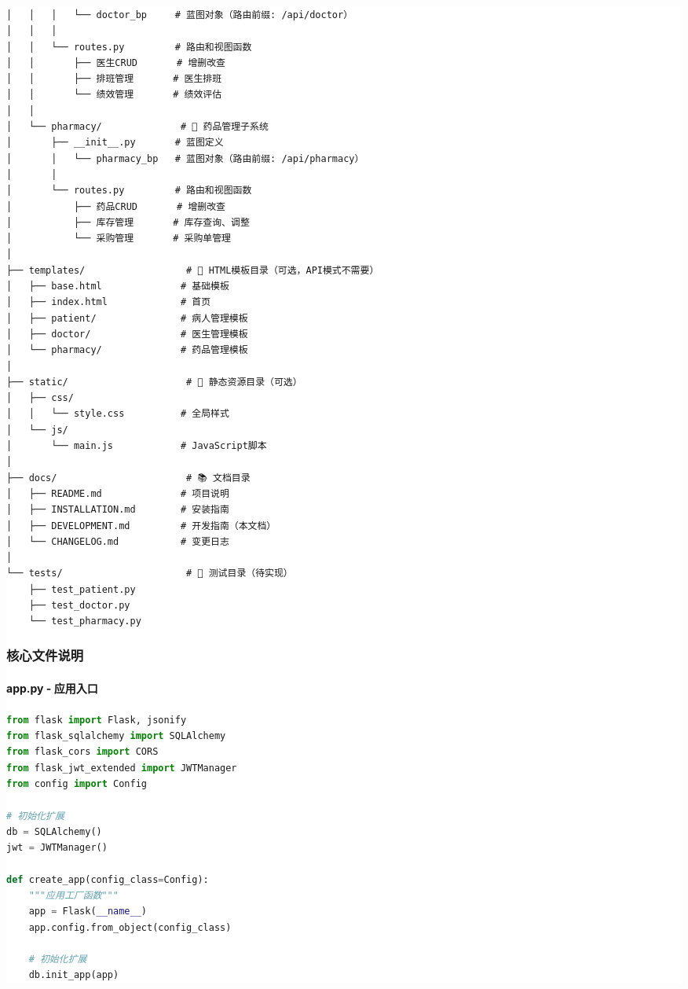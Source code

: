 ```
│   │   │   └── doctor_bp     # 蓝图对象（路由前缀: /api/doctor）
│   │   │
│   │   └── routes.py         # 路由和视图函数
│   │       ├── 医生CRUD       # 增删改查
│   │       ├── 排班管理       # 医生排班
│   │       └── 绩效管理       # 绩效评估
│   │
│   └── pharmacy/              # 💊 药品管理子系统
│       ├── __init__.py       # 蓝图定义
│       │   └── pharmacy_bp   # 蓝图对象（路由前缀: /api/pharmacy）
│       │
│       └── routes.py         # 路由和视图函数
│           ├── 药品CRUD       # 增删改查
│           ├── 库存管理       # 库存查询、调整
│           └── 采购管理       # 采购单管理
│
├── templates/                  # 📄 HTML模板目录（可选，API模式不需要）
│   ├── base.html              # 基础模板
│   ├── index.html             # 首页
│   ├── patient/               # 病人管理模板
│   ├── doctor/                # 医生管理模板
│   └── pharmacy/              # 药品管理模板
│
├── static/                     # 🎨 静态资源目录（可选）
│   ├── css/
│   │   └── style.css          # 全局样式
│   └── js/
│       └── main.js            # JavaScript脚本
│
├── docs/                       # 📚 文档目录
│   ├── README.md              # 项目说明
│   ├── INSTALLATION.md        # 安装指南
│   ├── DEVELOPMENT.md         # 开发指南（本文档）
│   └── CHANGELOG.md           # 变更日志
│
└── tests/                      # 🧪 测试目录（待实现）
    ├── test_patient.py
    ├── test_doctor.py
    └── test_pharmacy.py
```

### 核心文件说明

#### app.py - 应用入口

```python
from flask import Flask, jsonify
from flask_sqlalchemy import SQLAlchemy
from flask_cors import CORS
from flask_jwt_extended import JWTManager
from config import Config

# 初始化扩展
db = SQLAlchemy()
jwt = JWTManager()

def create_app(config_class=Config):
    """应用工厂函数"""
    app = Flask(__name__)
    app.config.from_object(config_class)
    
    # 初始化扩展
    db.init_app(app)
```